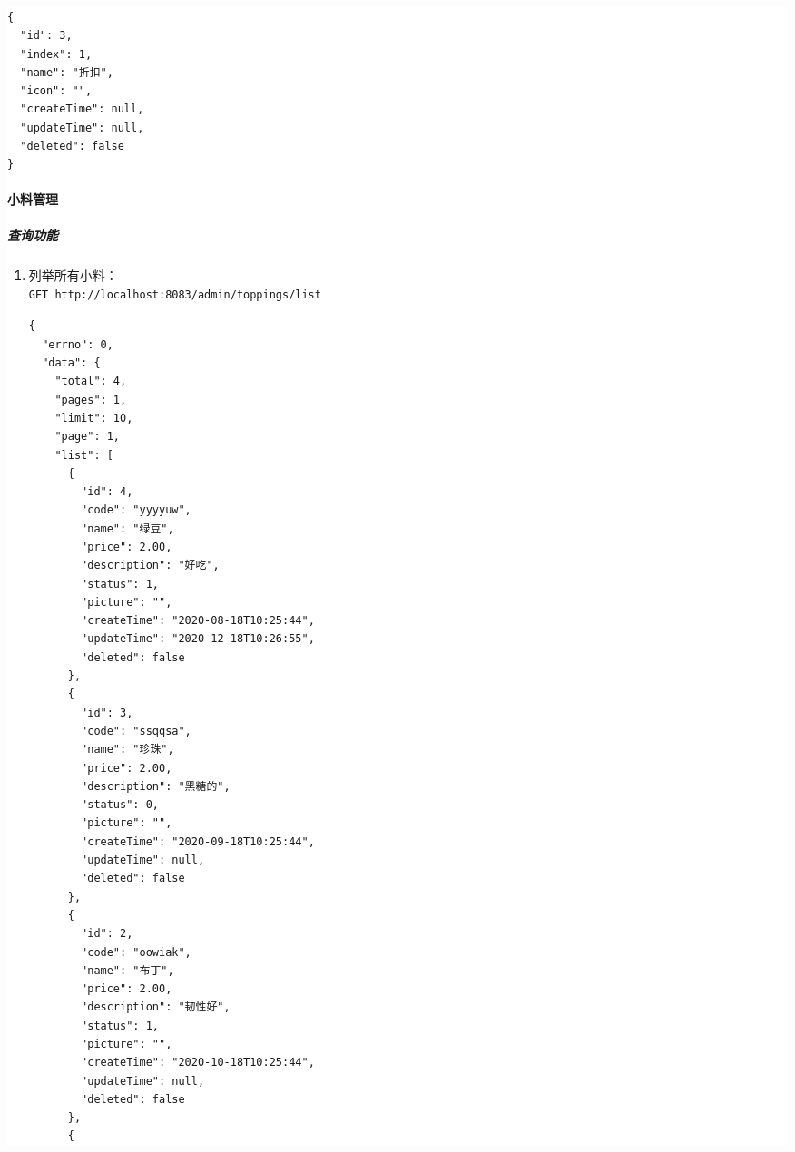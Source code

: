```
{
  "id": 3,
  "index": 1,
  "name": "折扣",
  "icon": "",
  "createTime": null,
  "updateTime": null,
  "deleted": false
}
```

#### 小料管理

##### 查询功能

1.  列举所有小料：<br/>
`GET http://localhost:8083/admin/toppings/list`
    
    ```
    {
      "errno": 0,
      "data": {
        "total": 4,
        "pages": 1,
        "limit": 10,
        "page": 1,
        "list": [
          {
            "id": 4,
            "code": "yyyyuw",
            "name": "绿豆",
            "price": 2.00,
            "description": "好吃",
            "status": 1,
            "picture": "",
            "createTime": "2020-08-18T10:25:44",
            "updateTime": "2020-12-18T10:26:55",
            "deleted": false
          },
          {
            "id": 3,
            "code": "ssqqsa",
            "name": "珍珠",
            "price": 2.00,
            "description": "黑糖的",
            "status": 0,
            "picture": "",
            "createTime": "2020-09-18T10:25:44",
            "updateTime": null,
            "deleted": false
          },
          {
            "id": 2,
            "code": "oowiak",
            "name": "布丁",
            "price": 2.00,
            "description": "韧性好",
            "status": 1,
            "picture": "",
            "createTime": "2020-10-18T10:25:44",
            "updateTime": null,
            "deleted": false
          },
          {